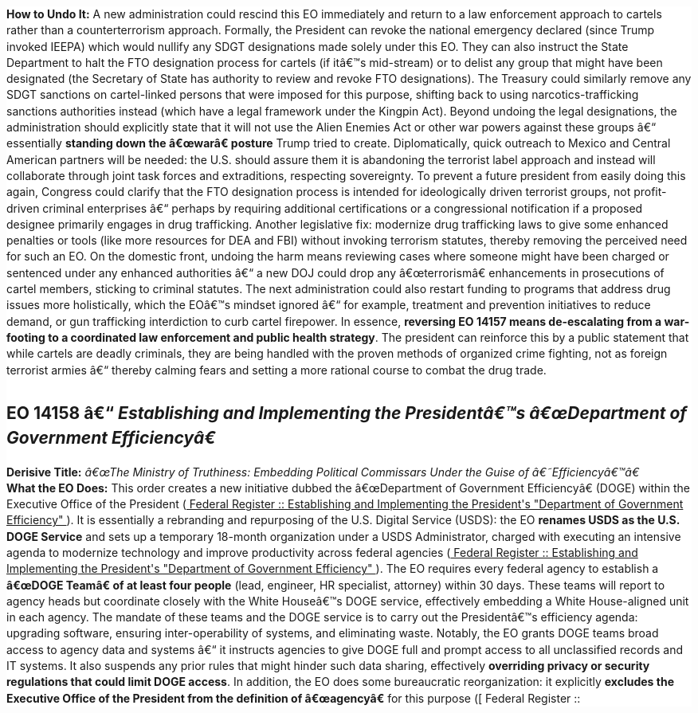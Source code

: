 **How to Undo It:** A new administration could rescind this EO immediately and return to a law enforcement approach to cartels rather than a counterterrorism approach. Formally, the President can revoke the national emergency declared (since Trump invoked IEEPA) which would nullify any SDGT designations made solely under this EO. They can also instruct the State Department to halt the FTO designation process for cartels (if itâ€™s mid-stream) or to delist any group that might have been designated (the Secretary of State has authority to review and revoke FTO designations). The Treasury could similarly remove any SDGT sanctions on cartel-linked persons that were imposed for this purpose, shifting back to using narcotics-trafficking sanctions authorities instead (which have a legal framework under the Kingpin Act). Beyond undoing the legal designations, the administration should explicitly state that it will not use the Alien Enemies Act or other war powers against these groups â€“ essentially **standing down the â€œwarâ€ posture** Trump tried to create. Diplomatically, quick outreach to Mexico and Central American partners will be needed: the U.S. should assure them it is abandoning the terrorist label approach and instead will collaborate through joint task forces and extraditions, respecting sovereignty. To prevent a future president from easily doing this again, Congress could clarify that the FTO designation process is intended for ideologically driven terrorist groups, not profit-driven criminal enterprises â€“ perhaps by requiring additional certifications or a congressional notification if a proposed designee primarily engages in drug trafficking. Another legislative fix: modernize drug trafficking laws to give some enhanced penalties or tools (like more resources for DEA and FBI) without invoking terrorism statutes, thereby removing the perceived need for such an EO. On the domestic front, undoing the harm means reviewing cases where someone might have been charged or sentenced under any enhanced authorities â€“ a new DOJ could drop any â€œterrorismâ€ enhancements in prosecutions of cartel members, sticking to criminal statutes. The next administration could also restart funding to programs that address drug issues more holistically, which the EOâ€™s mindset ignored â€“ for example, treatment and prevention initiatives to reduce demand, or gun trafficking interdiction to curb cartel firepower. In essence, **reversing EO 14157 means de-escalating from a war-footing to a coordinated law enforcement and public health strategy**. The president can reinforce this by a public statement that while cartels are deadly criminals, they are being handled with the proven methods of organized crime fighting, not as foreign terrorist armies â€“ thereby calming fears and setting a more rational course to combat the drug trade.

## EO 14158 â€“ *Establishing and Implementing the Presidentâ€™s â€œDepartment of Government Efficiencyâ€*  
**Derisive Title:** *â€œThe Ministry of Truthiness: Embedding Political Commissars Under the Guise of â€˜Efficiencyâ€™â€*  
**What the EO Does:** This order creates a new initiative dubbed the â€œDepartment of Government Efficiencyâ€ (DOGE) within the Executive Office of the President ([
      Federal Register
       :: 
      Establishing and Implementing the President's "Department of Government Efficiency"
    ](https://www.federalregister.gov/documents/2025/01/29/2025-02005/establishing-and-implementing-the-presidents-department-of-government-efficiency#:~:text=Sec,Executive%20Office%20of%20the%20President)). It is essentially a rebranding and repurposing of the U.S. Digital Service (USDS): the EO **renames USDS as the U.S. DOGE Service** and sets up a temporary 18-month organization under a USDS Administrator, charged with executing an intensive agenda to modernize technology and improve productivity across federal agencies ([
      Federal Register
       :: 
      Establishing and Implementing the President's "Department of Government Efficiency"
    ](https://www.federalregister.gov/documents/2025/01/29/2025-02005/establishing-and-implementing-the-presidents-department-of-government-efficiency#:~:text=Sec,Executive%20Office%20of%20the%20President)). The EO requires every federal agency to establish a **â€œDOGE Teamâ€ of at least four people** (lead, engineer, HR specialist, attorney) within 30 days. These teams will report to agency heads but coordinate closely with the White Houseâ€™s DOGE service, effectively embedding a White House-aligned unit in each agency. The mandate of these teams and the DOGE service is to carry out the Presidentâ€™s efficiency agenda: upgrading software, ensuring inter-operability of systems, and eliminating waste. Notably, the EO grants DOGE teams broad access to agency data and systems â€“ it instructs agencies to give DOGE full and prompt access to all unclassified records and IT systems. It also suspends any prior rules that might hinder such data sharing, effectively **overriding privacy or security regulations that could limit DOGE access**. In addition, the EO does some bureaucratic reorganization: it explicitly **excludes the Executive Office of the President from the definition of â€œagencyâ€** for this purpose ([
      Federal Register
       :: 